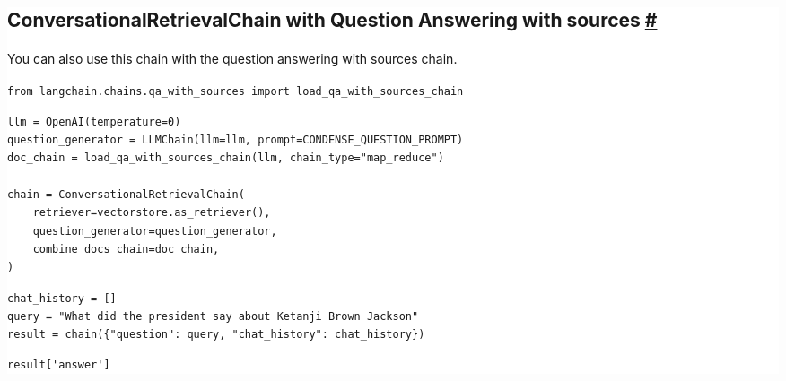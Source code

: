 

 ConversationalRetrievalChain with Question Answering with sources
 [#](#conversationalretrievalchain-with-question-answering-with-sources "Permalink to this headline")
-------------------------------------------------------------------------------------------------------------------------------------------------------------------------



 You can also use this chain with the question answering with sources chain.
 







```
from langchain.chains.qa_with_sources import load_qa_with_sources_chain

```










```
llm = OpenAI(temperature=0)
question_generator = LLMChain(llm=llm, prompt=CONDENSE_QUESTION_PROMPT)
doc_chain = load_qa_with_sources_chain(llm, chain_type="map_reduce")

chain = ConversationalRetrievalChain(
    retriever=vectorstore.as_retriever(),
    question_generator=question_generator,
    combine_docs_chain=doc_chain,
)

```










```
chat_history = []
query = "What did the president say about Ketanji Brown Jackson"
result = chain({"question": query, "chat_history": chat_history})

```










```
result['answer']

```
